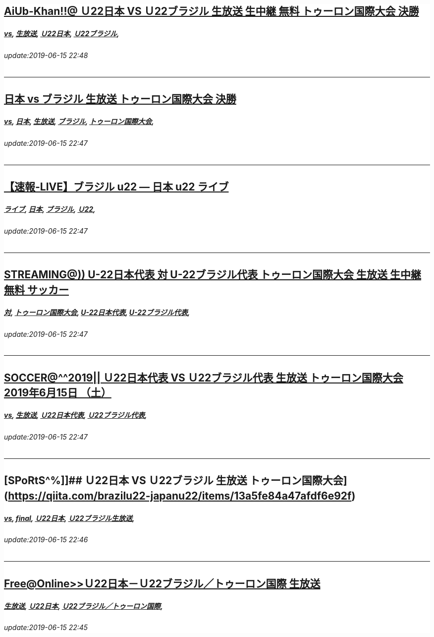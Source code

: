 ## [AiUb-Khan!!@ Ｕ22日本 VS Ｕ22ブラジル 生放送 生中継 無料 トゥーロン国際大会 決勝](https://qiita.com/zindagiaa/items/53172bf321ebf5da9c43)
##### [vs](https://qiita.com/tags/vs), [生放送](https://qiita.com/tags/生放送), [Ｕ22日本](https://qiita.com/tags/Ｕ22日本), [Ｕ22ブラジル](https://qiita.com/tags/Ｕ22ブラジル), 
###### update:2019-06-15 22:48
---
## [日本 vs ブラジル 生放送 トゥーロン国際大会 決勝](https://qiita.com/faefewr/items/cb1338f20909e0fc6310)
##### [vs](https://qiita.com/tags/vs), [日本](https://qiita.com/tags/日本), [生放送](https://qiita.com/tags/生放送), [ブラジル](https://qiita.com/tags/ブラジル), [トゥーロン国際大会](https://qiita.com/tags/トゥーロン国際大会), 
###### update:2019-06-15 22:47
---
## [【速報-LIVE】ブラジル u22 — 日本 u22 ライブ ](https://qiita.com/rthyjijyth/items/da41ebfe546282f82d92)
##### [ライブ](https://qiita.com/tags/ライブ), [日本](https://qiita.com/tags/日本), [ブラジル](https://qiita.com/tags/ブラジル), [Ｕ22](https://qiita.com/tags/Ｕ22), 
###### update:2019-06-15 22:47
---
## [STREAMING@)) U-22日本代表 対 U-22ブラジル代表 トゥーロン国際大会 生放送 生中継 無料 サッカー](https://qiita.com/zindagiaa/items/eca4fcb00cd0e0778881)
##### [対](https://qiita.com/tags/対), [トゥーロン国際大会](https://qiita.com/tags/トゥーロン国際大会), [U-22日本代表](https://qiita.com/tags/U-22日本代表), [U-22ブラジル代表](https://qiita.com/tags/U-22ブラジル代表), 
###### update:2019-06-15 22:47
---
## [SOCCER@^^2019|| Ｕ22日本代表 VS Ｕ22ブラジル代表 生放送 トゥーロン国際大会 2019年6月15日 （土）](https://qiita.com/zindagiaa/items/566cdc63c943c0206331)
##### [vs](https://qiita.com/tags/vs), [生放送](https://qiita.com/tags/生放送), [Ｕ22日本代表](https://qiita.com/tags/Ｕ22日本代表), [Ｕ22ブラジル代表](https://qiita.com/tags/Ｕ22ブラジル代表), 
###### update:2019-06-15 22:47
---
## [SPoRtS^%]]## Ｕ22日本 VS Ｕ22ブラジル 生放送 トゥーロン国際大会](https://qiita.com/brazilu22-japanu22/items/13a5fe84a47afdf6e92f)
##### [vs](https://qiita.com/tags/vs), [final](https://qiita.com/tags/final), [Ｕ22日本](https://qiita.com/tags/Ｕ22日本), [Ｕ22ブラジル生放送](https://qiita.com/tags/Ｕ22ブラジル生放送), 
###### update:2019-06-15 22:46
---
## [Free@Online>>Ｕ22日本－Ｕ22ブラジル／トゥーロン国際 生放送](https://qiita.com/faefewr/items/d01f08bb2af42bf86664)
##### [生放送](https://qiita.com/tags/生放送), [Ｕ22日本](https://qiita.com/tags/Ｕ22日本), [Ｕ22ブラジル／トゥーロン国際](https://qiita.com/tags/Ｕ22ブラジル／トゥーロン国際), 
###### update:2019-06-15 22:45
